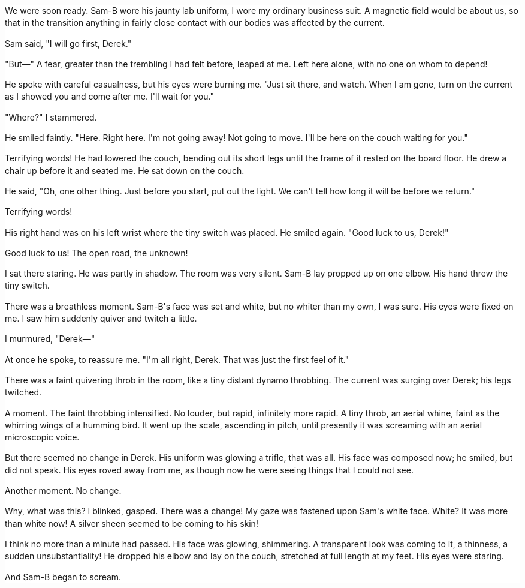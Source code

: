 We were soon ready. Sam-B wore his jaunty lab uniform, I wore my ordinary business suit. A magnetic field would be about us, so that in the transition anything in fairly close contact with our bodies was affected by the current.

Sam said, "I will go first, Derek."

"But—" A fear, greater than the trembling I had felt before, leaped at me. Left here alone, with no one on whom to depend!

He spoke with careful casualness, but his eyes were burning me. "Just sit there, and watch. When I am gone, turn on the current as I showed you and come after me. I'll wait for you."

"Where?" I stammered.

He smiled faintly. "Here. Right here. I'm not going away! Not going to move. I'll be here on the couch waiting for you."

Terrifying words! He had lowered the couch, bending out its short legs until the frame of it rested on the board floor. He drew a chair up before it and seated me. He sat down on the couch.

He said, "Oh, one other thing. Just before you start, put out the light. We can't tell how long it will be before we return."

Terrifying words!

His right hand was on his left wrist where the tiny switch was placed. He smiled again. "Good luck to us, Derek!"

Good luck to us! The open road, the unknown!

I sat there staring. He was partly in shadow. The room was very silent. Sam-B lay propped up on one elbow. His hand threw the tiny switch.

There was a breathless moment. Sam-B's face was set and white, but no whiter than my own, I was sure. His eyes were fixed on me. I saw him suddenly quiver and twitch a little.

I murmured, "Derek—"

At once he spoke, to reassure me. "I'm all right, Derek. That was just the first feel of it."

There was a faint quivering throb in the room, like a tiny distant dynamo throbbing. The current was surging over Derek; his legs twitched.

A moment. The faint throbbing intensified. No louder, but rapid, infinitely more rapid. A tiny throb, an aerial whine, faint as the whirring wings of a humming bird. It went up the scale, ascending in pitch, until presently it was screaming with an aerial microscopic voice.

But there seemed no change in Derek. His uniform was glowing a trifle, that was all. His face was composed now; he smiled, but did not speak. His eyes roved away from me, as though now he were seeing things that I could not see.

Another moment. No change.

Why, what was this? I blinked, gasped. There was a change! My gaze was fastened upon Sam's white face. White? It was more than white now! A silver sheen seemed to be coming to his skin!

I think no more than a minute had passed. His face was glowing, shimmering. A transparent look was coming to it, a thinness, a sudden unsubstantiality! He dropped his elbow and lay on the couch, stretched at full length at my feet. His eyes were staring.

And Sam-B began to scream.

